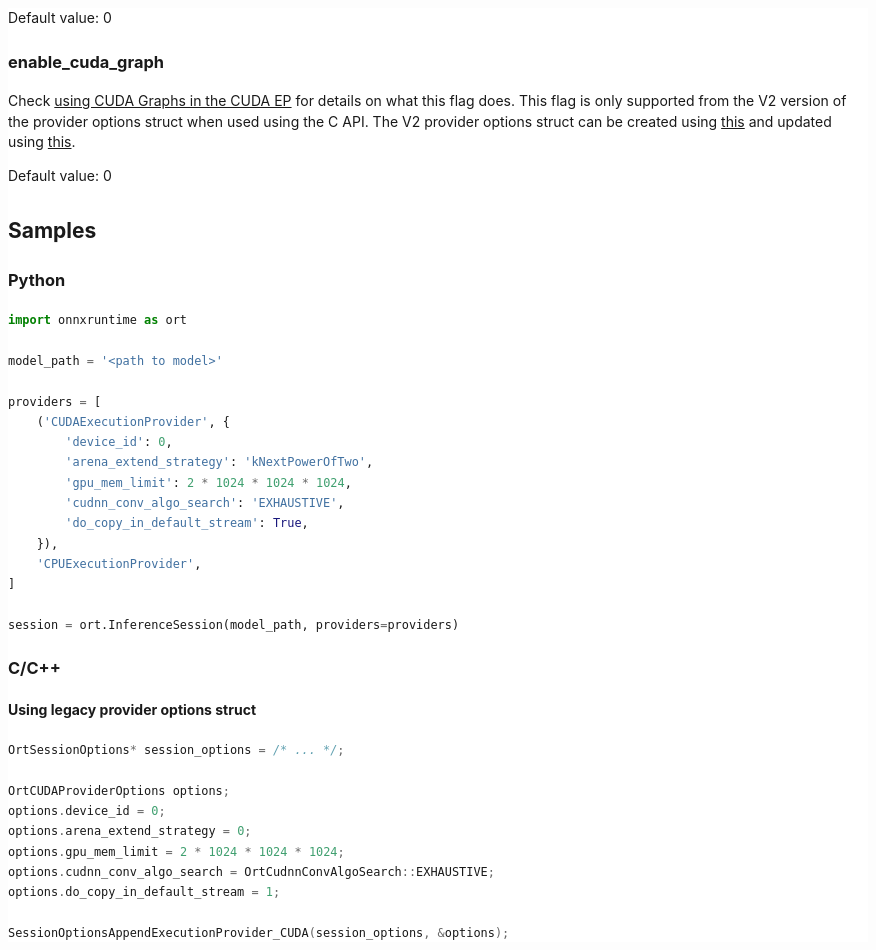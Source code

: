 Default value: 0

### enable_cuda_graph
Check [using CUDA Graphs in the CUDA EP](../performance/tune-performance.md#Using-CUDA-Graphs-in-the-CUDA-EP) for details on what this flag does.
This flag is only supported from the V2 version of the provider options struct when used using the C API. The V2 provider options struct can be created using [this](https://onnxruntime.ai/docs/api/c/struct_ort_api.html#a0d29cbf555aa806c050748cf8d2dc172) and updated using [this](https://onnxruntime.ai/docs/api/c/struct_ort_api.html#a4710fc51f75a4b9a75bde20acbfa0783).

Default value: 0

## Samples

### Python

```python
import onnxruntime as ort

model_path = '<path to model>'

providers = [
    ('CUDAExecutionProvider', {
        'device_id': 0,
        'arena_extend_strategy': 'kNextPowerOfTwo',
        'gpu_mem_limit': 2 * 1024 * 1024 * 1024,
        'cudnn_conv_algo_search': 'EXHAUSTIVE',
        'do_copy_in_default_stream': True,
    }),
    'CPUExecutionProvider',
]

session = ort.InferenceSession(model_path, providers=providers)
```

### C/C++

#### Using legacy provider options struct

```c++
OrtSessionOptions* session_options = /* ... */;

OrtCUDAProviderOptions options;
options.device_id = 0;
options.arena_extend_strategy = 0;
options.gpu_mem_limit = 2 * 1024 * 1024 * 1024;
options.cudnn_conv_algo_search = OrtCudnnConvAlgoSearch::EXHAUSTIVE;
options.do_copy_in_default_stream = 1;

SessionOptionsAppendExecutionProvider_CUDA(session_options, &options);
```
